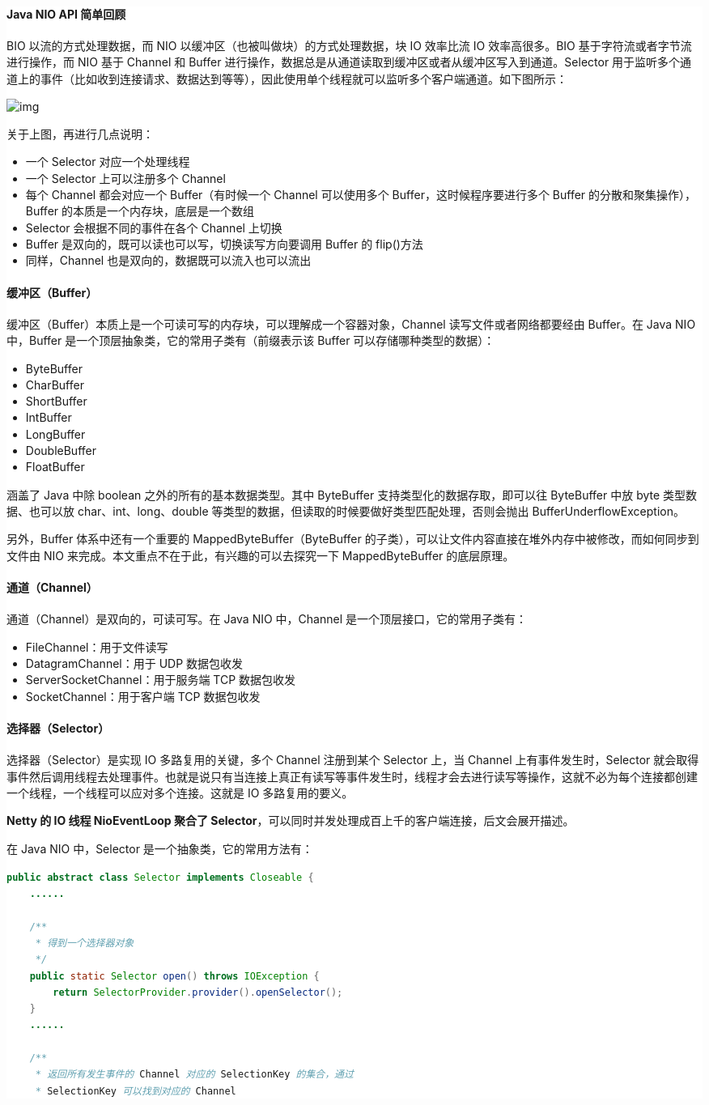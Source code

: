 
#### **Java NIO API 简单回顾**

BIO 以流的方式处理数据，而 NIO 以缓冲区（也被叫做块）的方式处理数据，块 IO 效率比流 IO 效率高很多。BIO 基于字符流或者字节流进行操作，而 NIO 基于 Channel 和 Buffer 进行操作，数据总是从通道读取到缓冲区或者从缓冲区写入到通道。Selector 用于监听多个通道上的事件（比如收到连接请求、数据达到等等），因此使用单个线程就可以监听多个客户端通道。如下图所示：

![img](c5ncwho7v8.png)

关于上图，再进行几点说明：

- 一个 Selector 对应一个处理线程
- 一个 Selector 上可以注册多个 Channel
- 每个 Channel 都会对应一个 Buffer（有时候一个 Channel 可以使用多个 Buffer，这时候程序要进行多个 Buffer 的分散和聚集操作），Buffer 的本质是一个内存块，底层是一个数组
- Selector 会根据不同的事件在各个 Channel 上切换
- Buffer 是双向的，既可以读也可以写，切换读写方向要调用 Buffer 的 flip()方法
- 同样，Channel 也是双向的，数据既可以流入也可以流出

#### **缓冲区（Buffer）**

缓冲区（Buffer）本质上是一个可读可写的内存块，可以理解成一个容器对象，Channel 读写文件或者网络都要经由 Buffer。在 Java NIO 中，Buffer 是一个顶层抽象类，它的常用子类有（前缀表示该 Buffer 可以存储哪种类型的数据）：

- ByteBuffer
- CharBuffer
- ShortBuffer
- IntBuffer
- LongBuffer
- DoubleBuffer
- FloatBuffer

涵盖了 Java 中除 boolean 之外的所有的基本数据类型。其中 ByteBuffer 支持类型化的数据存取，即可以往 ByteBuffer 中放 byte 类型数据、也可以放 char、int、long、double 等类型的数据，但读取的时候要做好类型匹配处理，否则会抛出 BufferUnderflowException。

另外，Buffer 体系中还有一个重要的 MappedByteBuffer（ByteBuffer 的子类），可以让文件内容直接在堆外内存中被修改，而如何同步到文件由 NIO 来完成。本文重点不在于此，有兴趣的可以去探究一下 MappedByteBuffer 的底层原理。

#### **通道（Channel）**

通道（Channel）是双向的，可读可写。在 Java NIO 中，Channel 是一个顶层接口，它的常用子类有：

- FileChannel：用于文件读写
- DatagramChannel：用于 UDP 数据包收发
- ServerSocketChannel：用于服务端 TCP 数据包收发
- SocketChannel：用于客户端 TCP 数据包收发

#### **选择器（Selector）**

选择器（Selector）是实现 IO 多路复用的关键，多个 Channel 注册到某个 Selector 上，当 Channel 上有事件发生时，Selector 就会取得事件然后调用线程去处理事件。也就是说只有当连接上真正有读写等事件发生时，线程才会去进行读写等操作，这就不必为每个连接都创建一个线程，一个线程可以应对多个连接。这就是 IO 多路复用的要义。

**Netty 的 IO 线程 NioEventLoop 聚合了 Selector**，可以同时并发处理成百上千的客户端连接，后文会展开描述。

在 Java NIO 中，Selector 是一个抽象类，它的常用方法有：

```java
public abstract class Selector implements Closeable {
    ......
    
    /**
     * 得到一个选择器对象
     */
    public static Selector open() throws IOException {
        return SelectorProvider.provider().openSelector();
    }
    ......

    /**
     * 返回所有发生事件的 Channel 对应的 SelectionKey 的集合，通过
     * SelectionKey 可以找到对应的 Channel
```